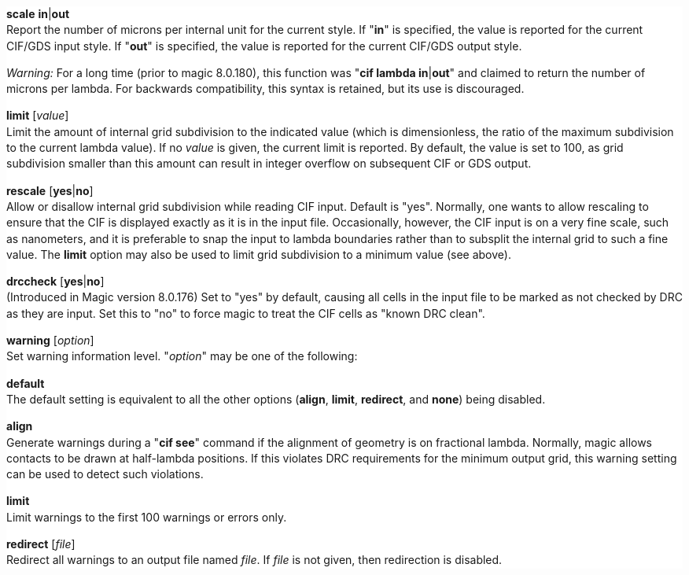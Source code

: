 **scale** **in**|**out**  
Report the number of microns per internal unit for the current
style. If "**in**" is specified, the value is reported for the
current CIF/GDS input style. If "**out**" is specified, the value is
reported for the current CIF/GDS output style.

*Warning:* For a long time (prior to magic 8.0.180), this function
was "**cif lambda in**|**out**" and claimed to return the number of
microns per lambda. For backwards compatibility, this syntax is
retained, but its use is discouraged.

**limit** \[*value*\]  
Limit the amount of internal grid subdivision to the indicated value
(which is dimensionless, the ratio of the maximum subdivision to the
current lambda value). If no *value* is given, the current limit is
reported. By default, the value is set to 100, as grid subdivision
smaller than this amount can result in integer overflow on
subsequent CIF or GDS output.

**rescale** \[**yes**|**no**\]  
Allow or disallow internal grid subdivision while reading CIF input.
Default is "yes". Normally, one wants to allow rescaling to ensure
that the CIF is displayed exactly as it is in the input file.
Occasionally, however, the CIF input is on a very fine scale, such
as nanometers, and it is preferable to snap the input to lambda
boundaries rather than to subsplit the internal grid to such a fine
value. The **limit** option may also be used to limit grid
subdivision to a minimum value (see above).

**drccheck** \[**yes**|**no**\]  
(Introduced in Magic version 8.0.176) Set to "yes" by default,
causing all cells in the input file to be marked as not checked by
DRC as they are input. Set this to "no" to force magic to treat the
CIF cells as "known DRC clean".

**warning** \[*option*\]  
Set warning information level. "*option*" may be one of the
following:

**default**  
The default setting is equivalent to all the other options
(**align**, **limit**, **redirect**, and **none**) being disabled.

**align**  
Generate warnings during a "**cif see**" command if the alignment of
geometry is on fractional lambda. Normally, magic allows contacts to
be drawn at half-lambda positions. If this violates DRC requirements
for the minimum output grid, this warning setting can be used to
detect such violations.

**limit**  
Limit warnings to the first 100 warnings or errors only.

**redirect** \[*file*\]  
Redirect all warnings to an output file named *file*. If *file* is
not given, then redirection is disabled.
